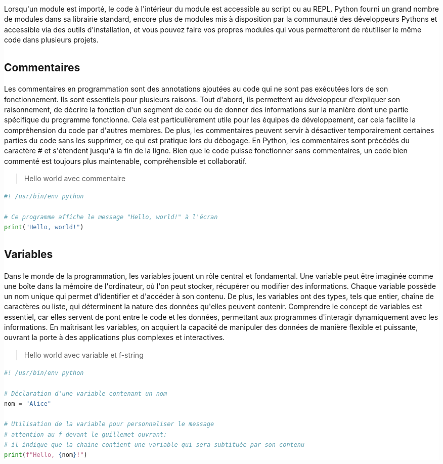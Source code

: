 Lorsqu'un module est importé, le code à l'intérieur du module est accessible au script ou au REPL.
Python fourni un grand nombre de modules dans sa librairie standard,
encore plus de modules mis à disposition par la communauté des développeurs Pythons et accessible via des outils d'installation,
et vous pouvez faire vos propres modules qui vous permetteront de réutiliser le même code dans plusieurs projets.



## Commentaires

Les commentaires en programmation sont des annotations ajoutées au code qui ne sont pas exécutées lors de son fonctionnement. Ils sont essentiels pour plusieurs raisons. Tout d'abord, ils permettent au développeur d'expliquer son raisonnement, de décrire la fonction d'un segment de code ou de donner des informations sur la manière dont une partie spécifique du programme fonctionne. Cela est particulièrement utile pour les équipes de développement, car cela facilite la compréhension du code par d'autres membres. De plus, les commentaires peuvent servir à désactiver temporairement certaines parties du code sans les supprimer, ce qui est pratique lors du débogage. En Python, les commentaires sont précédés du caractère # et s'étendent jusqu'à la fin de la ligne. Bien que le code puisse fonctionner sans commentaires, un code bien commenté est toujours plus maintenable, compréhensible et collaboratif.



> Hello world avec commentaire
```python
#! /usr/bin/env python

# Ce programme affiche le message "Hello, world!" à l'écran
print("Hello, world!")
```

## Variables

Dans le monde de la programmation, les variables jouent un rôle central et fondamental. Une variable peut être imaginée comme une boîte dans la mémoire de l'ordinateur, où l'on peut stocker, récupérer ou modifier des informations. Chaque variable possède un nom unique qui permet d'identifier et d'accéder à son contenu. De plus, les variables ont des types, tels que entier, chaîne de caractères ou liste, qui déterminent la nature des données qu'elles peuvent contenir. Comprendre le concept de variables est essentiel, car elles servent de pont entre le code et les données, permettant aux programmes d'interagir dynamiquement avec les informations. En maîtrisant les variables, on acquiert la capacité de manipuler des données de manière flexible et puissante, ouvrant la porte à des applications plus complexes et interactives.


> Hello world avec variable et f-string
```python
#! /usr/bin/env python

# Déclaration d'une variable contenant un nom
nom = "Alice"

# Utilisation de la variable pour personnaliser le message
# attention au f devant le guillemet ouvrant:
# il indique que la chaine contient une variable qui sera subtituée par son contenu
print(f"Hello, {nom}!")
```
